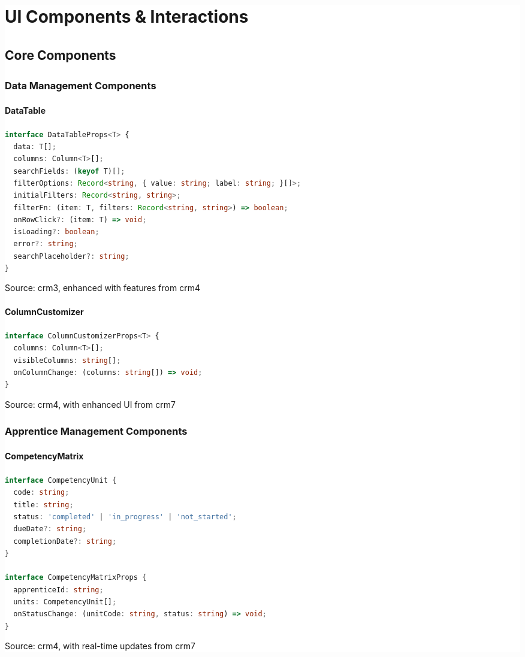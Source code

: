 # UI Components & Interactions

## Core Components

### Data Management Components

#### DataTable
```typescript
interface DataTableProps<T> {
  data: T[];
  columns: Column<T>[];
  searchFields: (keyof T)[];
  filterOptions: Record<string, { value: string; label: string; }[]>;
  initialFilters: Record<string, string>;
  filterFn: (item: T, filters: Record<string, string>) => boolean;
  onRowClick?: (item: T) => void;
  isLoading?: boolean;
  error?: string;
  searchPlaceholder?: string;
}
```
Source: crm3, enhanced with features from crm4

#### ColumnCustomizer
```typescript
interface ColumnCustomizerProps<T> {
  columns: Column<T>[];
  visibleColumns: string[];
  onColumnChange: (columns: string[]) => void;
}
```
Source: crm4, with enhanced UI from crm7

### Apprentice Management Components

#### CompetencyMatrix
```typescript
interface CompetencyUnit {
  code: string;
  title: string;
  status: 'completed' | 'in_progress' | 'not_started';
  dueDate?: string;
  completionDate?: string;
}

interface CompetencyMatrixProps {
  apprenticeId: string;
  units: CompetencyUnit[];
  onStatusChange: (unitCode: string, status: string) => void;
}
```
Source: crm4, with real-time updates from crm7
